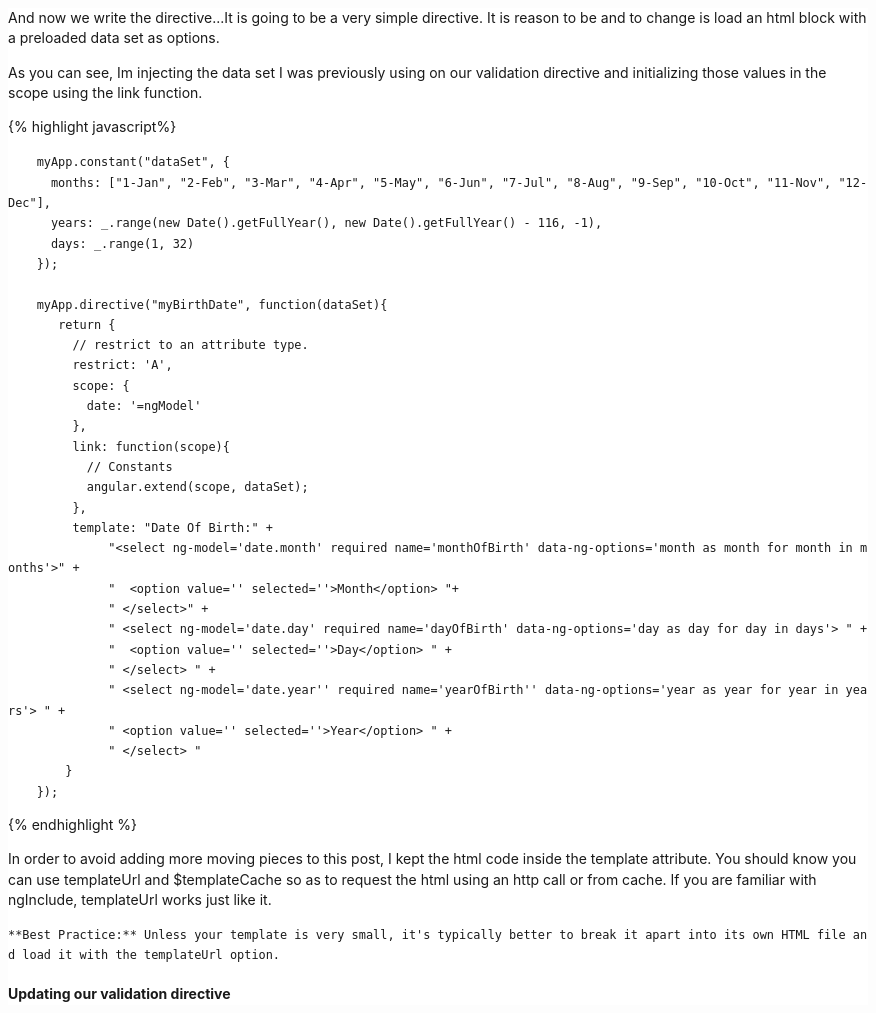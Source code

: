 And now we write the directive...It is going to be a very simple directive. It is reason to be and to change is load an html block with a preloaded data set as options.

As you can see, Im injecting the data set I was previously using on our validation directive and initializing those values in the scope using the link function.

{% highlight javascript%}

        myApp.constant("dataSet", {
          months: ["1-Jan", "2-Feb", "3-Mar", "4-Apr", "5-May", "6-Jun", "7-Jul", "8-Aug", "9-Sep", "10-Oct", "11-Nov", "12-Dec"],
          years: _.range(new Date().getFullYear(), new Date().getFullYear() - 116, -1),
          days: _.range(1, 32)
        });

        myApp.directive("myBirthDate", function(dataSet){
           return {
             // restrict to an attribute type.
             restrict: 'A',
             scope: {
               date: '=ngModel'
             },
             link: function(scope){
               // Constants
               angular.extend(scope, dataSet);
             },
             template: "Date Of Birth:" +
                  "<select ng-model='date.month' required name='monthOfBirth' data-ng-options='month as month for month in months'>" +
                  "  <option value='' selected=''>Month</option> "+
                  " </select>" +
                  " <select ng-model='date.day' required name='dayOfBirth' data-ng-options='day as day for day in days'> " +
                  "  <option value='' selected=''>Day</option> " +
                  " </select> " +
                  " <select ng-model='date.year'' required name='yearOfBirth'' data-ng-options='year as year for year in years'> " +
                  " <option value='' selected=''>Year</option> " +
                  " </select> "
            }
        });


{% endhighlight %}

In order to avoid adding more moving pieces to this post, I kept the html code inside the template attribute.
You should know you can use templateUrl and $templateCache so as to request the html using an http call or from cache.
If you are familiar with ngInclude, templateUrl works just like it.

    **Best Practice:** Unless your template is very small, it's typically better to break it apart into its own HTML file and load it with the templateUrl option.

#### Updating our validation directive
